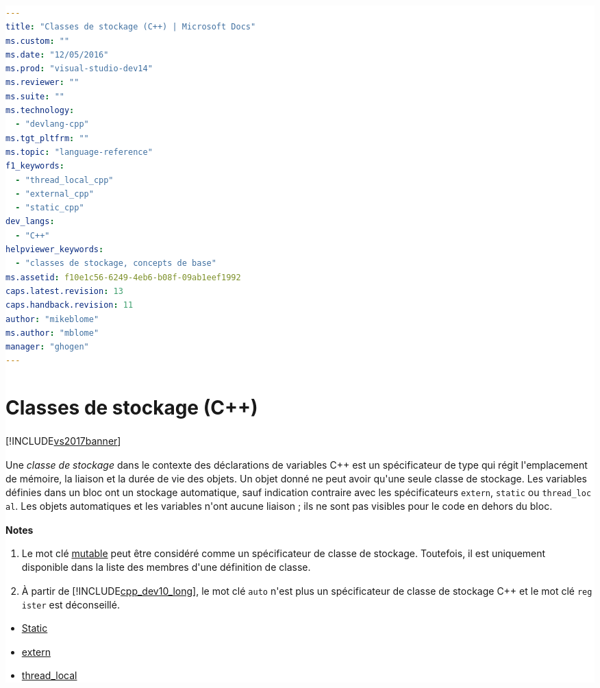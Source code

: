 ```yaml
---
title: "Classes de stockage (C++) | Microsoft Docs"
ms.custom: ""
ms.date: "12/05/2016"
ms.prod: "visual-studio-dev14"
ms.reviewer: ""
ms.suite: ""
ms.technology: 
  - "devlang-cpp"
ms.tgt_pltfrm: ""
ms.topic: "language-reference"
f1_keywords: 
  - "thread_local_cpp"
  - "external_cpp"
  - "static_cpp"
dev_langs: 
  - "C++"
helpviewer_keywords: 
  - "classes de stockage, concepts de base"
ms.assetid: f10e1c56-6249-4eb6-b08f-09ab1eef1992
caps.latest.revision: 13
caps.handback.revision: 11
author: "mikeblome"
ms.author: "mblome"
manager: "ghogen"
---
```

# Classes de stockage (C++)
[!INCLUDE[vs2017banner](../assembler/inline/includes/vs2017banner.md)]

Une *classe de stockage* dans le contexte des déclarations de variables C\+\+ est un spécificateur de type qui régit l'emplacement de mémoire, la liaison et la durée de vie des objets.  Un objet donné ne peut avoir qu'une seule classe de stockage.  Les variables définies dans un bloc ont un stockage automatique, sauf indication contraire avec les spécificateurs `extern`, `static` ou `thread_local`.  Les objets automatiques et les variables n'ont aucune liaison ; ils ne sont pas visibles pour le code en dehors du bloc.  
  
 **Notes**  
  
1.  Le mot clé [mutable](../cpp/mutable-data-members-cpp.md) peut être considéré comme un spécificateur de classe de stockage.  Toutefois, il est uniquement disponible dans la liste des membres d'une définition de classe.  
  
2.  À partir de [!INCLUDE[cpp_dev10_long](../build/includes/cpp_dev10_long_md.md)], le mot clé `auto` n'est plus un spécificateur de classe de stockage C\+\+ et le mot clé `register` est déconseillé.  
  
-   [Static](#static)  
  
-   [extern](#extern)  
  
-   [thread\_local](#thread_local)  
  